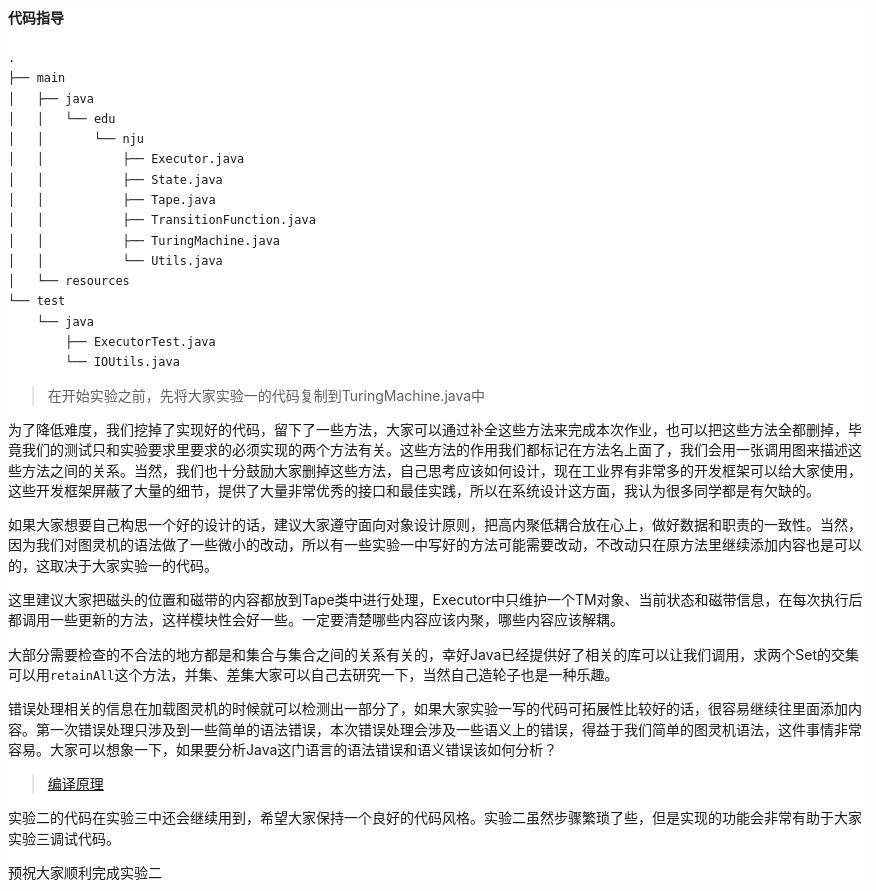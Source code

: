 ```
```

#### 代码指导

```
.
├── main
│   ├── java
│   │   └── edu
│   │       └── nju
│   │           ├── Executor.java
│   │           ├── State.java
│   │           ├── Tape.java
│   │           ├── TransitionFunction.java
│   │           ├── TuringMachine.java
│   │           └── Utils.java
│   └── resources
└── test
    └── java
        ├── ExecutorTest.java
        └── IOUtils.java
```

> 在开始实验之前，先将大家实验一的代码复制到TuringMachine.java中

为了降低难度，我们挖掉了实现好的代码，留下了一些方法，大家可以通过补全这些方法来完成本次作业，也可以把这些方法全都删掉，毕竟我们的测试只和实验要求里要求的必须实现的两个方法有关。这些方法的作用我们都标记在方法名上面了，我们会用一张调用图来描述这些方法之间的关系。当然，我们也十分鼓励大家删掉这些方法，自己思考应该如何设计，现在工业界有非常多的开发框架可以给大家使用，这些开发框架屏蔽了大量的细节，提供了大量非常优秀的接口和最佳实践，所以在系统设计这方面，我认为很多同学都是有欠缺的。

如果大家想要自己构思一个好的设计的话，建议大家遵守面向对象设计原则，把高内聚低耦合放在心上，做好数据和职责的一致性。当然，因为我们对图灵机的语法做了一些微小的改动，所以有一些实验一中写好的方法可能需要改动，不改动只在原方法里继续添加内容也是可以的，这取决于大家实验一的代码。

这里建议大家把磁头的位置和磁带的内容都放到Tape类中进行处理，Executor中只维护一个TM对象、当前状态和磁带信息，在每次执行后都调用一些更新的方法，这样模块性会好一些。一定要清楚哪些内容应该内聚，哪些内容应该解耦。

大部分需要检查的不合法的地方都是和集合与集合之间的关系有关的，幸好Java已经提供好了相关的库可以让我们调用，求两个Set的交集可以用`retainAll`这个方法，并集、差集大家可以自己去研究一下，当然自己造轮子也是一种乐趣。

错误处理相关的信息在加载图灵机的时候就可以检测出一部分了，如果大家实验一写的代码可拓展性比较好的话，很容易继续往里面添加内容。第一次错误处理只涉及到一些简单的语法错误，本次错误处理会涉及一些语义上的错误，得益于我们简单的图灵机语法，这件事情非常容易。大家可以想象一下，如果要分析Java这门语言的语法错误和语义错误该如何分析？

> [编译原理](https://cs.nju.edu.cn/changxu/2_compiler/index.html)

实验二的代码在实验三中还会继续用到，希望大家保持一个良好的代码风格。实验二虽然步骤繁琐了些，但是实现的功能会非常有助于大家实验三调试代码。

预祝大家顺利完成实验二
